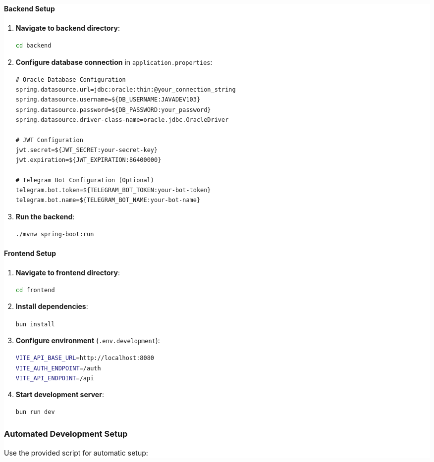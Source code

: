 #### Backend Setup

1. **Navigate to backend directory**:
   ```bash
   cd backend
   ```

2. **Configure database connection** in `application.properties`:
   ```properties
   # Oracle Database Configuration
   spring.datasource.url=jdbc:oracle:thin:@your_connection_string
   spring.datasource.username=${DB_USERNAME:JAVADEV103}
   spring.datasource.password=${DB_PASSWORD:your_password}
   spring.datasource.driver-class-name=oracle.jdbc.OracleDriver
   
   # JWT Configuration
   jwt.secret=${JWT_SECRET:your-secret-key}
   jwt.expiration=${JWT_EXPIRATION:86400000}
   
   # Telegram Bot Configuration (Optional)
   telegram.bot.token=${TELEGRAM_BOT_TOKEN:your-bot-token}
   telegram.bot.name=${TELEGRAM_BOT_NAME:your-bot-name}
   ```

3. **Run the backend**:
   ```bash
   ./mvnw spring-boot:run
   ```

#### Frontend Setup

1. **Navigate to frontend directory**:
   ```bash
   cd frontend
   ```

2. **Install dependencies**:
   ```bash
   bun install
   ```

3. **Configure environment** (`.env.development`):
   ```bash
   VITE_API_BASE_URL=http://localhost:8080
   VITE_AUTH_ENDPOINT=/auth
   VITE_API_ENDPOINT=/api
   ```

4. **Start development server**:
   ```bash
   bun run dev
   ```

### Automated Development Setup

Use the provided script for automatic setup:
